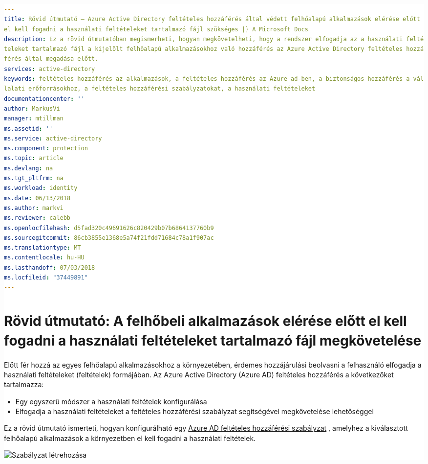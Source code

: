 ```yaml
---
title: Rövid útmutató – Azure Active Directory feltételes hozzáférés által védett felhőalapú alkalmazások elérése előtt el kell fogadni a használati feltételeket tartalmazó fájl szükséges |} A Microsoft Docs
description: Ez a rövid útmutatóban megismerheti, hogyan megkövetelheti, hogy a rendszer elfogadja az a használati feltételeket tartalmazó fájl a kijelölt felhőalapú alkalmazásokhoz való hozzáférés az Azure Active Directory feltételes hozzáférés által megadása előtt.
services: active-directory
keywords: feltételes hozzáférés az alkalmazások, a feltételes hozzáférés az Azure ad-ben, a biztonságos hozzáférés a vállalati erőforrásokhoz, a feltételes hozzáférési szabályzatokat, a használati feltételeket
documentationcenter: ''
author: MarkusVi
manager: mtillman
ms.assetid: ''
ms.service: active-directory
ms.component: protection
ms.topic: article
ms.devlang: na
ms.tgt_pltfrm: na
ms.workload: identity
ms.date: 06/13/2018
ms.author: markvi
ms.reviewer: calebb
ms.openlocfilehash: d5fad320c49691626c820429b07b6864137760b9
ms.sourcegitcommit: 86cb3855e1368e5a74f21fdd71684c78a1f907ac
ms.translationtype: MT
ms.contentlocale: hu-HU
ms.lasthandoff: 07/03/2018
ms.locfileid: "37449891"
---
```

# <a name="quickstart-require-terms-of-use-to-be-accepted-before-accessing-cloud-apps"></a>Rövid útmutató: A felhőbeli alkalmazások elérése előtt el kell fogadni a használati feltételeket tartalmazó fájl megkövetelése 

Előtt fér hozzá az egyes felhőalapú alkalmazásokhoz a környezetében, érdemes hozzájárulási beolvasni a felhasználó elfogadja a használati feltételeket (feltételek) formájában. Az Azure Active Directory (Azure AD) feltételes hozzáférés a következőket tartalmazza: 

- Egy egyszerű módszer a használati feltételek konfigurálása
- Elfogadja a használati feltételeket a feltételes hozzáférési szabályzat segítségével megkövetelése lehetőséggel  

Ez a rövid útmutató ismerteti, hogyan konfigurálható egy [Azure AD feltételes hozzáférési szabályzat](active-directory-conditional-access-azure-portal.md) , amelyhez a kiválasztott felhőalapú alkalmazások a környezetben el kell fogadni a használati feltételek.

![Szabályzat létrehozása](./media/active-directory-conditional-access-tou/5555.png)

